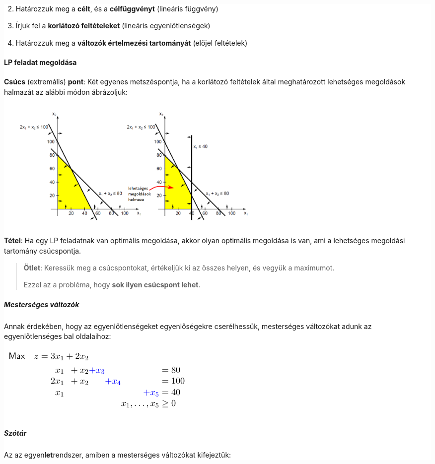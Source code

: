 2. Határozzuk meg a **célt**, és a **célfüggvényt** (lineáris függvény)

3. Írjuk fel a **korlátozó feltételeket** (lineáris egyenlőtlenségek)

4. Határozzuk meg a **változók értelmezési tartományát** (előjel feltételek)

#### LP feladat megoldása

**Csúcs** (extremális) **pont**: Két egyenes metszéspontja, ha a korlátozó feltételek által meghatározott lehetséges megoldások halmazát az alábbi módon ábrázoljuk:

![ ](../img/lp_csucs.png)

**Tétel**: Ha egy LP feladatnak van optimális megoldása, akkor olyan optimális megoldása is van, ami a lehetséges megoldási tartomány csúcspontja.

> **Ötlet**: Keressük meg a csúcspontokat, értékeljük ki az összes helyen, és vegyük a maximumot.
> 
> Ezzel az a probléma, hogy **sok ilyen csúcspont lehet**.

##### Mesterséges változók

Annak érdekében, hogy az egyenlőtlenségeket egyenlőségekre cserélhessük, mesterséges változókat adunk az egyenlőtlenséges bal oldalaihoz:

![ ](../img/lp_mesterseges_valtozok.png)

##### Szótár

Az az egyenl**et**rendszer, amiben a mesterséges változókat kifejeztük:
